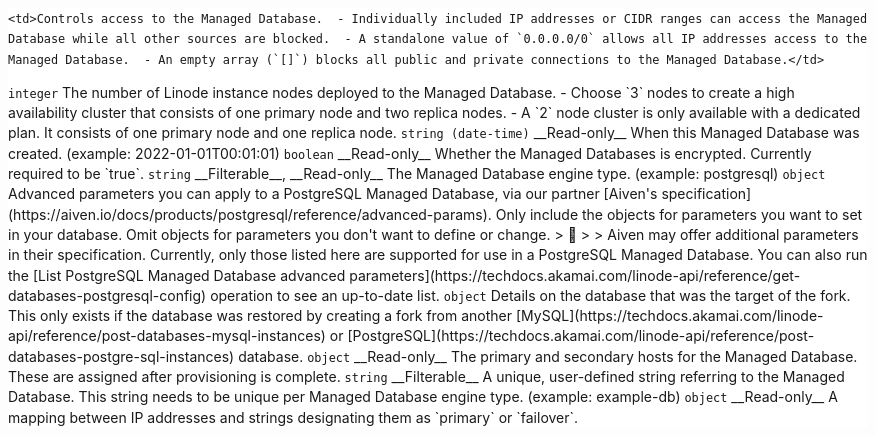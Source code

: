     <td>Controls access to the Managed Database.  - Individually included IP addresses or CIDR ranges can access the Managed Database while all other sources are blocked.  - A standalone value of `0.0.0.0/0` allows all IP addresses access to the Managed Database.  - An empty array (`[]`) blocks all public and private connections to the Managed Database.</td>
</tr>
<tr>
    <td><CopyableCode code="cluster_size" /></td>
    <td><code>integer</code></td>
    <td>The number of Linode instance nodes deployed to the Managed Database.   - Choose `3` nodes to create a high availability cluster that consists of one primary node and two replica nodes.  - A `2` node cluster is only available with a dedicated plan. It consists of one primary node and one replica node.</td>
</tr>
<tr>
    <td><CopyableCode code="created" /></td>
    <td><code>string (date-time)</code></td>
    <td>__Read-only__ When this Managed Database was created. (example: 2022-01-01T00:01:01)</td>
</tr>
<tr>
    <td><CopyableCode code="encrypted" /></td>
    <td><code>boolean</code></td>
    <td>__Read-only__ Whether the Managed Databases is encrypted. Currently required to be `true`.</td>
</tr>
<tr>
    <td><CopyableCode code="engine" /></td>
    <td><code>string</code></td>
    <td>__Filterable__, __Read-only__ The Managed Database engine type. (example: postgresql)</td>
</tr>
<tr>
    <td><CopyableCode code="engine_config" /></td>
    <td><code>object</code></td>
    <td>Advanced parameters you can apply to a PostgreSQL Managed Database, via our partner [Aiven's specification](https://aiven.io/docs/products/postgresql/reference/advanced-params). Only include the objects for parameters you want to set in your database. Omit objects for parameters you don't want to define or change.  &gt; 📘 &gt; &gt; Aiven may offer additional parameters in their specification. Currently, only those listed here are supported for use in a PostgreSQL Managed Database. You can also run the [List PostgreSQL Managed Database advanced parameters](https://techdocs.akamai.com/linode-api/reference/get-databases-postgresql-config) operation to see an up-to-date list.</td>
</tr>
<tr>
    <td><CopyableCode code="fork" /></td>
    <td><code>object</code></td>
    <td>Details on the database that was the target of the fork. This only exists if the database was restored by creating a fork from another [MySQL](https://techdocs.akamai.com/linode-api/reference/post-databases-mysql-instances) or [PostgreSQL](https://techdocs.akamai.com/linode-api/reference/post-databases-postgre-sql-instances) database.</td>
</tr>
<tr>
    <td><CopyableCode code="hosts" /></td>
    <td><code>object</code></td>
    <td>__Read-only__ The primary and secondary hosts for the Managed Database. These are assigned after provisioning is complete.</td>
</tr>
<tr>
    <td><CopyableCode code="label" /></td>
    <td><code>string</code></td>
    <td>__Filterable__ A unique, user-defined string referring to the Managed Database. This string needs to be unique per Managed Database engine type. (example: example-db)</td>
</tr>
<tr>
    <td><CopyableCode code="members" /></td>
    <td><code>object</code></td>
    <td>__Read-only__ A mapping between IP addresses and strings designating them as `primary` or `failover`.</td>